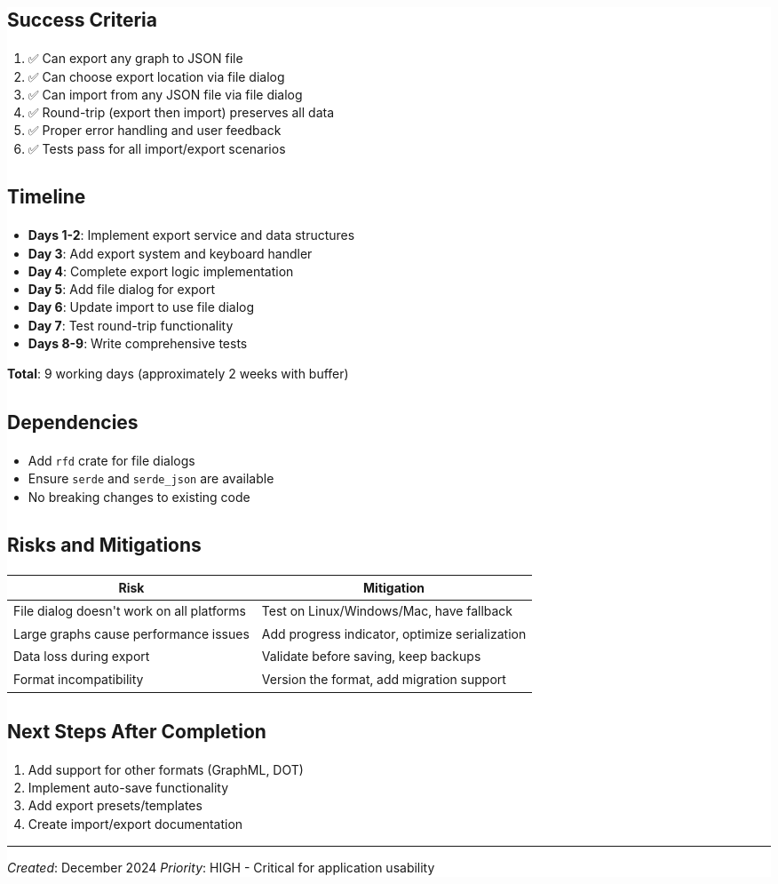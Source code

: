 ## Success Criteria

1. ✅ Can export any graph to JSON file
2. ✅ Can choose export location via file dialog
3. ✅ Can import from any JSON file via file dialog
4. ✅ Round-trip (export then import) preserves all data
5. ✅ Proper error handling and user feedback
6. ✅ Tests pass for all import/export scenarios

## Timeline

- **Days 1-2**: Implement export service and data structures
- **Day 3**: Add export system and keyboard handler
- **Day 4**: Complete export logic implementation
- **Day 5**: Add file dialog for export
- **Day 6**: Update import to use file dialog
- **Day 7**: Test round-trip functionality
- **Days 8-9**: Write comprehensive tests

**Total**: 9 working days (approximately 2 weeks with buffer)

## Dependencies

- Add `rfd` crate for file dialogs
- Ensure `serde` and `serde_json` are available
- No breaking changes to existing code

## Risks and Mitigations

| Risk | Mitigation |
|------|------------|
| File dialog doesn't work on all platforms | Test on Linux/Windows/Mac, have fallback |
| Large graphs cause performance issues | Add progress indicator, optimize serialization |
| Data loss during export | Validate before saving, keep backups |
| Format incompatibility | Version the format, add migration support |

## Next Steps After Completion

1. Add support for other formats (GraphML, DOT)
2. Implement auto-save functionality
3. Add export presets/templates
4. Create import/export documentation

---

*Created*: December 2024
*Priority*: HIGH - Critical for application usability
